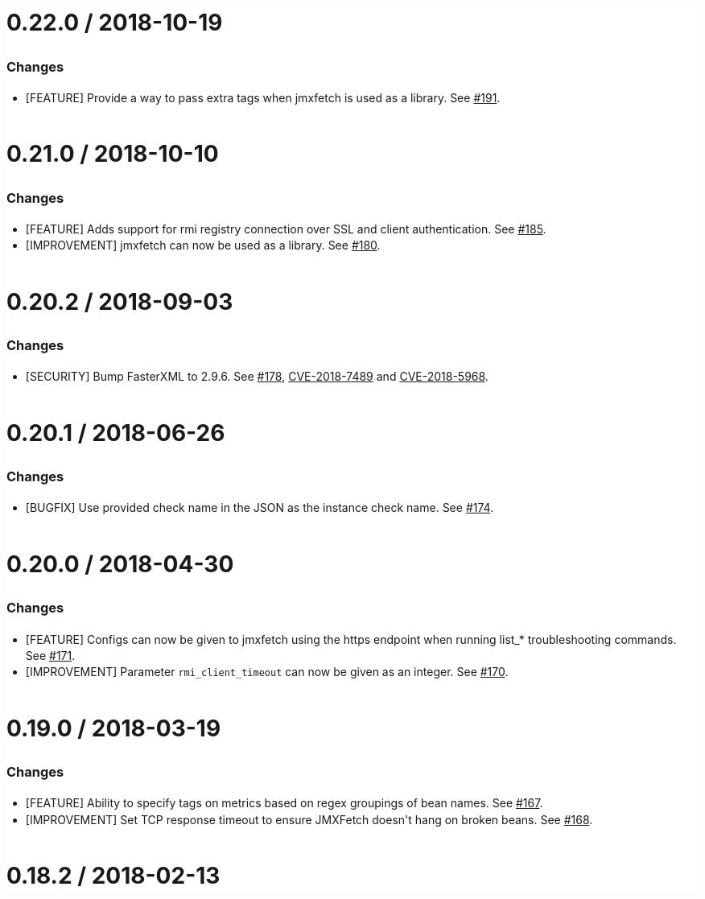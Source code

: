 # 0.22.0 / 2018-10-19

### Changes

* [FEATURE] Provide a way to pass extra tags when jmxfetch is used as a library. See [#191][].

# 0.21.0 / 2018-10-10

### Changes

* [FEATURE] Adds support for rmi registry connection over SSL and client authentication. See [#185][].
* [IMPROVEMENT] jmxfetch can now be used as a library. See [#180][].

# 0.20.2 / 2018-09-03

### Changes

* [SECURITY] Bump FasterXML to 2.9.6. See [#178][], [CVE-2018-7489](https://nvd.nist.gov/vuln/detail/CVE-2018-7489) and [CVE-2018-5968](https://nvd.nist.gov/vuln/detail/CVE-2018-5968).

# 0.20.1 / 2018-06-26

### Changes

* [BUGFIX] Use provided check name in the JSON as the instance check name. See [#174][].

# 0.20.0 / 2018-04-30

### Changes

* [FEATURE] Configs can now be given to jmxfetch using the https endpoint when running list_* troubleshooting commands. See [#171][].
* [IMPROVEMENT] Parameter `rmi_client_timeout` can now be given as an integer. See [#170][].

# 0.19.0 / 2018-03-19

### Changes

* [FEATURE] Ability to specify tags on metrics based on regex groupings of bean names. See [#167][].
* [IMPROVEMENT] Set TCP response timeout to ensure JMXFetch doesn't hang on broken beans. See [#168][].

# 0.18.2 / 2018-02-13


[java-dogstatsd-client-issue-128]: https://github.com/DataDog/java-dogstatsd-client/pull/128
[java-dogstatsd-client-issue-126]: https://github.com/DataDog/java-dogstatsd-client/pull/126
[#14]: https://github.com/DataDog/jmxfetch/issues/14
[#19]: https://github.com/DataDog/jmxfetch/issues/19
[#20]: https://github.com/DataDog/jmxfetch/issues/20
[#25]: https://github.com/DataDog/jmxfetch/issues/25
[#26]: https://github.com/DataDog/jmxfetch/issues/26
[#28]: https://github.com/DataDog/jmxfetch/issues/28
[#30]: https://github.com/DataDog/jmxfetch/issues/30
[#49]: https://github.com/DataDog/jmxfetch/issues/49
[#50]: https://github.com/DataDog/jmxfetch/issues/50
[#51]: https://github.com/DataDog/jmxfetch/issues/51
[#53]: https://github.com/DataDog/jmxfetch/issues/53
[#54]: https://github.com/DataDog/jmxfetch/issues/54
[#57]: https://github.com/DataDog/jmxfetch/issues/57
[#58]: https://github.com/DataDog/jmxfetch/issues/58
[#59]: https://github.com/DataDog/jmxfetch/issues/59
[#63]: https://github.com/DataDog/jmxfetch/issues/63
[#66]: https://github.com/DataDog/jmxfetch/issues/66
[#67]: https://github.com/DataDog/jmxfetch/issues/67
[#71]: https://github.com/DataDog/jmxfetch/issues/71
[#73]: https://github.com/DataDog/jmxfetch/issues/73
[#76]: https://github.com/DataDog/jmxfetch/issues/76
[#78]: https://github.com/DataDog/jmxfetch/issues/78
[#79]: https://github.com/DataDog/jmxfetch/issues/79
[#80]: https://github.com/DataDog/jmxfetch/issues/80
[#81]: https://github.com/DataDog/jmxfetch/issues/81
[#83]: https://github.com/DataDog/jmxfetch/issues/83
[#85]: https://github.com/DataDog/jmxfetch/issues/85
[#89]: https://github.com/DataDog/jmxfetch/issues/89
[#90]: https://github.com/DataDog/jmxfetch/issues/90
[#91]: https://github.com/DataDog/jmxfetch/issues/91
[#92]: https://github.com/DataDog/jmxfetch/issues/92
[#94]: https://github.com/DataDog/jmxfetch/issues/94
[#95]: https://github.com/DataDog/jmxfetch/issues/95
[#96]: https://github.com/DataDog/jmxfetch/issues/96
[#97]: https://github.com/DataDog/jmxfetch/issues/97
[#98]: https://github.com/DataDog/jmxfetch/issues/98
[#100]: https://github.com/DataDog/jmxfetch/issues/100
[#102]: https://github.com/DataDog/jmxfetch/issues/102
[#111]: https://github.com/DataDog/jmxfetch/issues/111
[#112]: https://github.com/DataDog/jmxfetch/issues/112
[#113]: https://github.com/DataDog/jmxfetch/issues/113
[#115]: https://github.com/DataDog/jmxfetch/issues/115
[#116]: https://github.com/DataDog/jmxfetch/issues/116
[#117]: https://github.com/DataDog/jmxfetch/issues/117
[#121]: https://github.com/DataDog/jmxfetch/issues/121
[#122]: https://github.com/DataDog/jmxfetch/issues/122
[#124]: https://github.com/DataDog/jmxfetch/issues/124
[#128]: https://github.com/DataDog/jmxfetch/issues/128
[#130]: https://github.com/DataDog/jmxfetch/issues/130
[#132]: https://github.com/DataDog/jmxfetch/issues/132
[#133]: https://github.com/DataDog/jmxfetch/issues/133
[#135]: https://github.com/DataDog/jmxfetch/issues/135
[#140]: https://github.com/DataDog/jmxfetch/issues/140
[#142]: https://github.com/DataDog/jmxfetch/issues/142
[#143]: https://github.com/DataDog/jmxfetch/issues/143
[#145]: https://github.com/DataDog/jmxfetch/issues/145
[#147]: https://github.com/DataDog/jmxfetch/issues/147
[#154]: https://github.com/DataDog/jmxfetch/issues/154
[#155]: https://github.com/DataDog/jmxfetch/issues/155
[#156]: https://github.com/DataDog/jmxfetch/issues/156
[#161]: https://github.com/DataDog/jmxfetch/issues/161
[#164]: https://github.com/DataDog/jmxfetch/issues/164
[#167]: https://github.com/DataDog/jmxfetch/issues/167
[#168]: https://github.com/DataDog/jmxfetch/issues/168
[#170]: https://github.com/DataDog/jmxfetch/issues/170
[#171]: https://github.com/DataDog/jmxfetch/issues/171
[#174]: https://github.com/DataDog/jmxfetch/issues/174
[#178]: https://github.com/DataDog/jmxfetch/issues/178
[#180]: https://github.com/DataDog/jmxfetch/issues/180
[#184]: https://github.com/DataDog/jmxfetch/issues/184
[#185]: https://github.com/DataDog/jmxfetch/issues/185
[#191]: https://github.com/DataDog/jmxfetch/issues/191
[#197]: https://github.com/DataDog/jmxfetch/issues/197
[#198]: https://github.com/DataDog/jmxfetch/issues/198
[#199]: https://github.com/DataDog/jmxfetch/issues/199
[#201]: https://github.com/DataDog/jmxfetch/issues/201
[#203]: https://github.com/DataDog/jmxfetch/issues/203
[#204]: https://github.com/DataDog/jmxfetch/issues/204
[#205]: https://github.com/DataDog/jmxfetch/issues/205
[#206]: https://github.com/DataDog/jmxfetch/issues/206
[#207]: https://github.com/DataDog/jmxfetch/issues/207
[#208]: https://github.com/DataDog/jmxfetch/issues/208
[#210]: https://github.com/DataDog/jmxfetch/issues/210
[#212]: https://github.com/DataDog/jmxfetch/issues/212
[#214]: https://github.com/DataDog/jmxfetch/issues/214
[#218]: https://github.com/DataDog/jmxfetch/issues/218
[#219]: https://github.com/DataDog/jmxfetch/issues/219
[#223]: https://github.com/DataDog/jmxfetch/issues/223
[#225]: https://github.com/DataDog/jmxfetch/issues/225
[#227]: https://github.com/DataDog/jmxfetch/issues/227
[#228]: https://github.com/DataDog/jmxfetch/issues/228
[#229]: https://github.com/DataDog/jmxfetch/issues/229
[#231]: https://github.com/DataDog/jmxfetch/issues/231
[#237]: https://github.com/DataDog/jmxfetch/issues/237
[#240]: https://github.com/DataDog/jmxfetch/issues/240
[#241]: https://github.com/DataDog/jmxfetch/issues/241
[#243]: https://github.com/DataDog/jmxfetch/issues/243
[#245]: https://github.com/DataDog/jmxfetch/issues/245
[#250]: https://github.com/DataDog/jmxfetch/issues/250
[#255]: https://github.com/DataDog/jmxfetch/issues/255
[#257]: https://github.com/DataDog/jmxfetch/issues/257
[#258]: https://github.com/DataDog/jmxfetch/issues/258
[#260]: https://github.com/DataDog/jmxfetch/issues/260
[#261]: https://github.com/DataDog/jmxfetch/issues/261
[#262]: https://github.com/DataDog/jmxfetch/issues/262
[#265]: https://github.com/DataDog/jmxfetch/issues/265
[#266]: https://github.com/DataDog/jmxfetch/issues/266
[#267]: https://github.com/DataDog/jmxfetch/issues/267
[#268]: https://github.com/DataDog/jmxfetch/issues/268
[#269]: https://github.com/DataDog/jmxfetch/issues/269
[#270]: https://github.com/DataDog/jmxfetch/issues/270
[#271]: https://github.com/DataDog/jmxfetch/issues/271
[#272]: https://github.com/DataDog/jmxfetch/issues/272
[#273]: https://github.com/DataDog/jmxfetch/issues/273
[#275]: https://github.com/DataDog/jmxfetch/issues/275
[#277]: https://github.com/DataDog/jmxfetch/issues/277
[#278]: https://github.com/DataDog/jmxfetch/issues/278
[#280]: https://github.com/DataDog/jmxfetch/issues/280
[#284]: https://github.com/DataDog/jmxfetch/issues/284
[#285]: https://github.com/DataDog/jmxfetch/issues/285
[#287]: https://github.com/DataDog/jmxfetch/issues/287
[#288]: https://github.com/DataDog/jmxfetch/issues/288
[#289]: https://github.com/DataDog/jmxfetch/issues/289
[#294]: https://github.com/DataDog/jmxfetch/issues/294
[#298]: https://github.com/DataDog/jmxfetch/issues/298
[#300]: https://github.com/DataDog/jmxfetch/issues/300
[#302]: https://github.com/DataDog/jmxfetch/issues/302
[#303]: https://github.com/DataDog/jmxfetch/issues/303
[#306]: https://github.com/DataDog/jmxfetch/issues/306
[#308]: https://github.com/DataDog/jmxfetch/issues/308
[#311]: https://github.com/DataDog/jmxfetch/issues/311
[#314]: https://github.com/DataDog/jmxfetch/issues/314
[#317]: https://github.com/DataDog/jmxfetch/issues/317
[#319]: https://github.com/DataDog/jmxfetch/issues/319
[#320]: https://github.com/DataDog/jmxfetch/issues/320
[#321]: https://github.com/DataDog/jmxfetch/issues/321
[#322]: https://github.com/DataDog/jmxfetch/issues/322
[#323]: https://github.com/DataDog/jmxfetch/issues/323
[#330]: https://github.com/DataDog/jmxfetch/issues/330
[#331]: https://github.com/DataDog/jmxfetch/issues/331
[#335]: https://github.com/DataDog/jmxfetch/issues/335
[#336]: https://github.com/DataDog/jmxfetch/issues/336
[#340]: https://github.com/DataDog/jmxfetch/issues/340
[#344]: https://github.com/DataDog/jmxfetch/issues/344
[#345]: https://github.com/DataDog/jmxfetch/issues/345
[#348]: https://github.com/DataDog/jmxfetch/issues/348
[#349]: https://github.com/DataDog/jmxfetch/issues/349
[#357]: https://github.com/DataDog/jmxfetch/issues/357
[#358]: https://github.com/DataDog/jmxfetch/issues/358
[#360]: https://github.com/DataDog/jmxfetch/issues/360
[#362]: https://github.com/DataDog/jmxfetch/issues/362
[#364]: https://github.com/DataDog/jmxfetch/issues/364
[#365]: https://github.com/DataDog/jmxfetch/issues/365
[#369]: https://github.com/DataDog/jmxfetch/issues/369
[#375]: https://github.com/DataDog/jmxfetch/issues/375
[#376]: https://github.com/DataDog/jmxfetch/issues/376
[#380]: https://github.com/DataDog/jmxfetch/issues/380
[#383]: https://github.com/DataDog/jmxfetch/issues/383
[#390]: https://github.com/DataDog/jmxfetch/issues/390
[#393]: https://github.com/DataDog/jmxfetch/issues/393
[#397]: https://github.com/DataDog/jmxfetch/issues/397
[#398]: https://github.com/DataDog/jmxfetch/issues/398
[#400]: https://github.com/DataDog/jmxfetch/issues/400
[#403]: https://github.com/DataDog/jmxfetch/issues/403
[#405]: https://github.com/DataDog/jmxfetch/issues/405
[#406]: https://github.com/DataDog/jmxfetch/issues/406
[#409]: https://github.com/DataDog/jmxfetch/issues/409
[#413]: https://github.com/DataDog/jmxfetch/issues/413
[#416]: https://github.com/DataDog/jmxfetch/issues/416
[#419]: https://github.com/DataDog/jmxfetch/issues/419
[#420]: https://github.com/DataDog/jmxfetch/issues/420
[#424]: https://github.com/DataDog/jmxfetch/issues/424
[#431]: https://github.com/DataDog/jmxfetch/issues/431
[#432]: https://github.com/DataDog/jmxfetch/issues/432
[#436]: https://github.com/DataDog/jmxfetch/issues/436
[#437]: https://github.com/DataDog/jmxfetch/issues/437
[#467]: https://github.com/DataDog/jmxfetch/issues/467
[#457]: https://github.com/DataDog/jmxfetch/issues/457
[#449]: https://github.com/DataDog/jmxfetch/issues/449
[#469]: https://github.com/DataDog/jmxfetch/issues/469
[#477]: https://github.com/DataDog/jmxfetch/issues/477
[#509]: https://github.com/DataDog/jmxfetch/issues/509
[#512]: https://github.com/DataDog/jmxfetch/issues/512
[#522]: https://github.com/DataDog/jmxfetch/issues/522
[#525]: https://github.com/DataDog/jmxfetch/issues/525
[#530]: https://github.com/DataDog/jmxfetch/issues/530
[#531]: https://github.com/DataDog/jmxfetch/issues/531
[#534]: https://github.com/DataDog/jmxfetch/issues/534
[#540]: https://github.com/DataDog/jmxfetch/issues/540
[#546]: https://github.com/DataDog/jmxfetch/issues/546
[#553]: https://github.com/DataDog/jmxfetch/issues/553
[#554]: https://github.com/DataDog/jmxfetch/issues/554
[#560]: https://github.com/DataDog/jmxfetch/issues/560
[@alz]: https://github.com/alz
[@aoking]: https://github.com/aoking
[@arrawatia]: https://github.com/arrawatia
[@bluestix]: https://github.com/bluestix
[@brothhaar]: https://github.com/brothhaar
[@coupacooke]: https://github.com/coupacooke
[@cslee00]: https://github.com/cslee00
[@mattdrees]: https://github.com/mattdrees
[@nwillems]: https://github.com/nwillems
[@ygree]: https://github.com/ygree